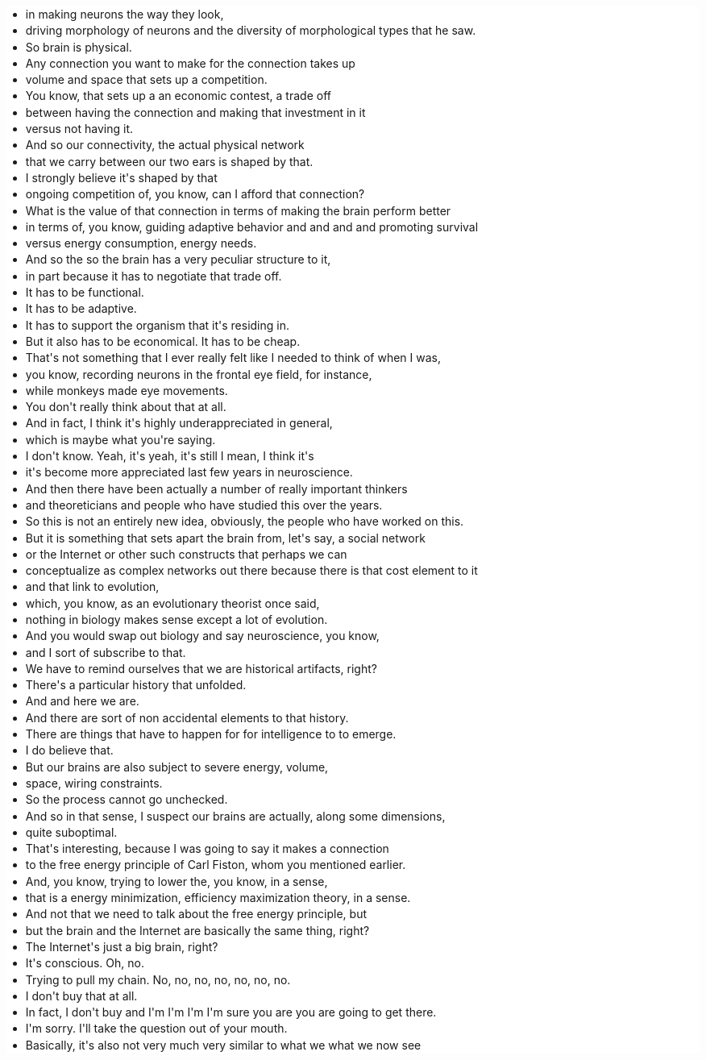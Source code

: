 *  in making neurons the way they look,
*  driving morphology of neurons and the diversity of morphological types that he saw.
*  So brain is physical.
*  Any connection you want to make for the connection takes up
*  volume and space that sets up a competition.
*  You know, that sets up a an economic contest, a trade off
*  between having the connection and making that investment in it
*  versus not having it.
*  And so our connectivity, the actual physical network
*  that we carry between our two ears is shaped by that.
*  I strongly believe it's shaped by that
*  ongoing competition of, you know, can I afford that connection?
*  What is the value of that connection in terms of making the brain perform better
*  in terms of, you know, guiding adaptive behavior and and and and promoting survival
*  versus energy consumption, energy needs.
*  And so the so the brain has a very peculiar structure to it,
*  in part because it has to negotiate that trade off.
*  It has to be functional.
*  It has to be adaptive.
*  It has to support the organism that it's residing in.
*  But it also has to be economical. It has to be cheap.
*  That's not something that I ever really felt like I needed to think of when I was,
*  you know, recording neurons in the frontal eye field, for instance,
*  while monkeys made eye movements.
*  You don't really think about that at all.
*  And in fact, I think it's highly underappreciated in general,
*  which is maybe what you're saying.
*  I don't know. Yeah, it's yeah, it's still I mean, I think it's
*  it's become more appreciated last few years in neuroscience.
*  And then there have been actually a number of really important thinkers
*  and theoreticians and people who have studied this over the years.
*  So this is not an entirely new idea, obviously, the people who have worked on this.
*  But it is something that sets apart the brain from, let's say, a social network
*  or the Internet or other such constructs that perhaps we can
*  conceptualize as complex networks out there because there is that cost element to it
*  and that link to evolution,
*  which, you know, as an evolutionary theorist once said,
*  nothing in biology makes sense except a lot of evolution.
*  And you would swap out biology and say neuroscience, you know,
*  and I sort of subscribe to that.
*  We have to remind ourselves that we are historical artifacts, right?
*  There's a particular history that unfolded.
*  And and here we are.
*  And there are sort of non accidental elements to that history.
*  There are things that have to happen for for intelligence to to emerge.
*  I do believe that.
*  But our brains are also subject to severe energy, volume,
*  space, wiring constraints.
*  So the process cannot go unchecked.
*  And so in that sense, I suspect our brains are actually, along some dimensions,
*  quite suboptimal.
*  That's interesting, because I was going to say it makes a connection
*  to the free energy principle of Carl Fiston, whom you mentioned earlier.
*  And, you know, trying to lower the, you know, in a sense,
*  that is a energy minimization, efficiency maximization theory, in a sense.
*  And not that we need to talk about the free energy principle, but
*  but the brain and the Internet are basically the same thing, right?
*  The Internet's just a big brain, right?
*  It's conscious. Oh, no.
*  Trying to pull my chain. No, no, no, no, no, no, no.
*  I don't buy that at all.
*  In fact, I don't buy and I'm I'm I'm I'm sure you are you are going to get there.
*  I'm sorry. I'll take the question out of your mouth.
*  Basically, it's also not very much very similar to what we what we now see
